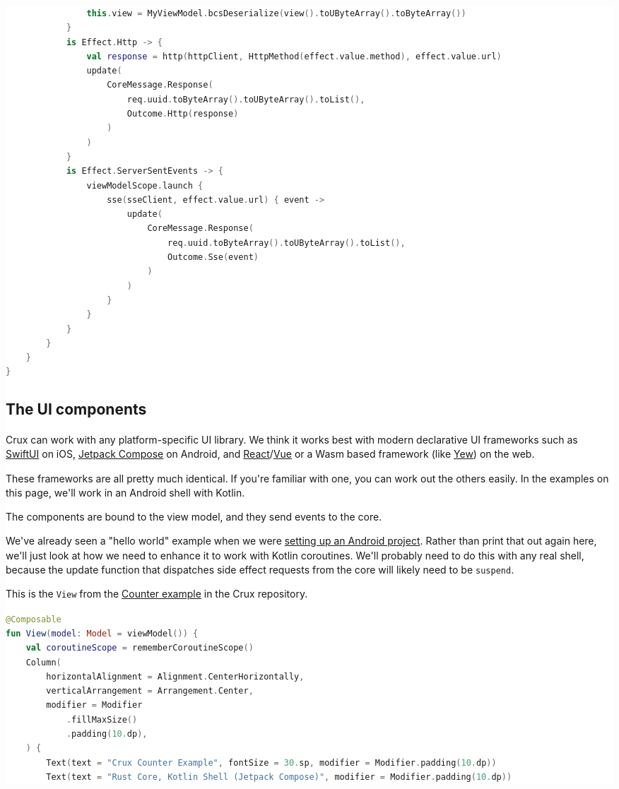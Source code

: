 ```kotlin
                this.view = MyViewModel.bcsDeserialize(view().toUByteArray().toByteArray())
            }
            is Effect.Http -> {
                val response = http(httpClient, HttpMethod(effect.value.method), effect.value.url)
                update(
                    CoreMessage.Response(
                        req.uuid.toByteArray().toUByteArray().toList(),
                        Outcome.Http(response)
                    )
                )
            }
            is Effect.ServerSentEvents -> {
                viewModelScope.launch {
                    sse(sseClient, effect.value.url) { event ->
                        update(
                            CoreMessage.Response(
                                req.uuid.toByteArray().toUByteArray().toList(),
                                Outcome.Sse(event)
                            )
                        )
                    }
                }
            }
        }
    }
}

```

## The UI components

Crux can work with any platform-specific UI library. We think it works best with modern declarative UI frameworks such as [SwiftUI](https://developer.apple.com/xcode/swiftui/) on iOS, [Jetpack Compose](https://developer.android.com/jetpack/compose) on Android, and [React](https://reactjs.org/)/[Vue](https://vuejs.org/) or a Wasm based framework (like [Yew](https://yew.rs/)) on the web.

These frameworks are all pretty much identical. If you're familiar with one, you can work out the others easily. In the examples on this page, we'll work in an Android shell with Kotlin.

The components are bound to the view model, and they send events to the core.

We've already seen a "hello world" example when we were [setting up an Android project](../getting_started/android.md#create-some-ui-and-run-in-the-simulator). Rather than print that out again here, we'll just look at how we need to enhance it to work with Kotlin coroutines. We'll probably need to do this with any real shell, because the update function that dispatches side effect requests from the core will likely need to be `suspend`.

This is the `View` from the [Counter example](https://github.com/redbadger/crux/blob/master/examples/counter/Android/app/src/main/java/com/example/counter/MainActivity.kt) in the Crux repository.


```kotlin
@Composable
fun View(model: Model = viewModel()) {
    val coroutineScope = rememberCoroutineScope()
    Column(
        horizontalAlignment = Alignment.CenterHorizontally,
        verticalArrangement = Arrangement.Center,
        modifier = Modifier
            .fillMaxSize()
            .padding(10.dp),
    ) {
        Text(text = "Crux Counter Example", fontSize = 30.sp, modifier = Modifier.padding(10.dp))
        Text(text = "Rust Core, Kotlin Shell (Jetpack Compose)", modifier = Modifier.padding(10.dp))
```